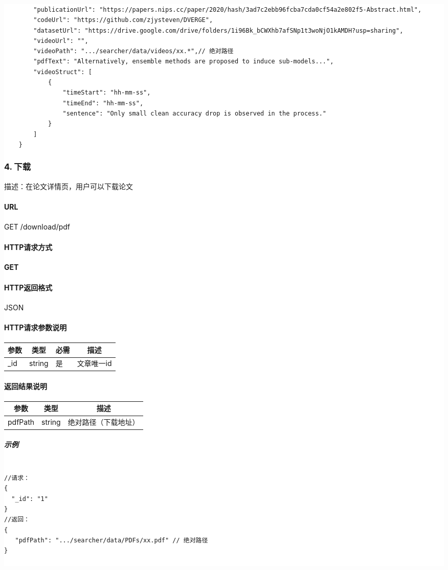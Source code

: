 ```
        "publicationUrl": "https://papers.nips.cc/paper/2020/hash/3ad7c2ebb96fcba7cda0cf54a2e802f5-Abstract.html",
        "codeUrl": "https://github.com/zjysteven/DVERGE",
        "datasetUrl": "https://drive.google.com/drive/folders/1i96Bk_bCWXhb7afSNp1t3woNjO1kAMDH?usp=sharing",
        "videoUrl": "",
        "videoPath": ".../searcher/data/videos/xx.*",// 绝对路径
        "pdfText": "Alternatively, ensemble methods are proposed to induce sub-models...",
        "videoStruct": [
            {
                "timeStart": "hh-mm-ss",
                "timeEnd": "hh-mm-ss",
                "sentence": "Only small clean accuracy drop is observed in the process."
            }
        ]
    }
```
 ### 4. 下载
描述：在论文详情页，用户可以下载论文
#### URL   
GET  /download/pdf
#### HTTP请求方式
**GET**  

#### HTTP返回格式
JSON

#### HTTP请求参数说明
|参数|类型|必需|描述|
|---|---|---|---|
|_id| string|是| 文章唯一id|


#### 返回结果说明
|参数|类型|描述|
|---|---|---|
|pdfPath|string|绝对路径（下载地址）|
##### 示例
```

//请求：
{
  "_id": "1"
}
//返回：
{
   "pdfPath": ".../searcher/data/PDFs/xx.pdf" // 绝对路径
} 


```
